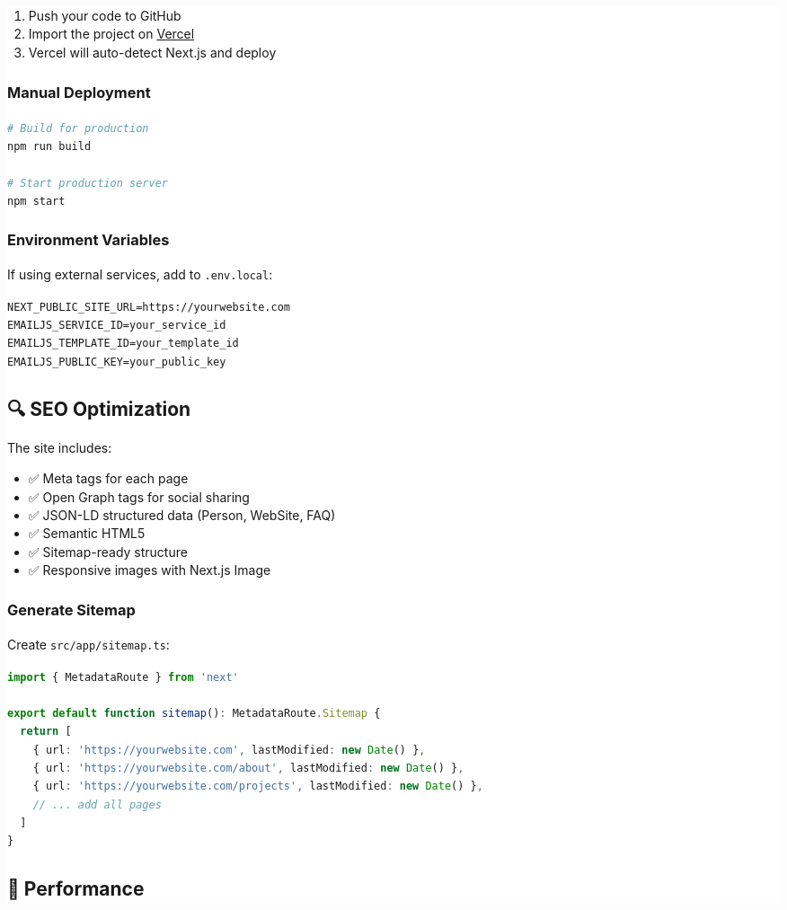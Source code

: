 1. Push your code to GitHub
2. Import the project on [Vercel](https://vercel.com)
3. Vercel will auto-detect Next.js and deploy

### Manual Deployment

```bash
# Build for production
npm run build

# Start production server
npm start
```

### Environment Variables

If using external services, add to `.env.local`:

```env
NEXT_PUBLIC_SITE_URL=https://yourwebsite.com
EMAILJS_SERVICE_ID=your_service_id
EMAILJS_TEMPLATE_ID=your_template_id
EMAILJS_PUBLIC_KEY=your_public_key
```

## 🔍 SEO Optimization

The site includes:

- ✅ Meta tags for each page
- ✅ Open Graph tags for social sharing
- ✅ JSON-LD structured data (Person, WebSite, FAQ)
- ✅ Semantic HTML5
- ✅ Sitemap-ready structure
- ✅ Responsive images with Next.js Image

### Generate Sitemap

Create `src/app/sitemap.ts`:

```typescript
import { MetadataRoute } from 'next'

export default function sitemap(): MetadataRoute.Sitemap {
  return [
    { url: 'https://yourwebsite.com', lastModified: new Date() },
    { url: 'https://yourwebsite.com/about', lastModified: new Date() },
    { url: 'https://yourwebsite.com/projects', lastModified: new Date() },
    // ... add all pages
  ]
}
```

## 🎯 Performance
